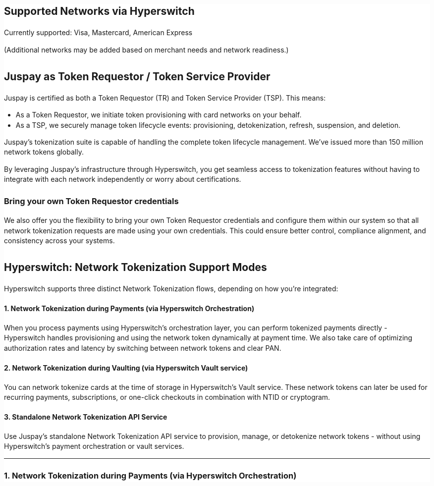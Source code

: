 ## **Supported Networks via Hyperswitch**

Currently supported: Visa, Mastercard, American Express

(Additional networks may be added based on merchant needs and network readiness.)

## Juspay as Token Requestor / Token Service Provider

Juspay is certified as both a Token Requestor (TR) and Token Service Provider (TSP). This means:

* As a Token Requestor, we initiate token provisioning with card networks on your behalf.
* As a TSP, we securely manage token lifecycle events: provisioning, detokenization, refresh, suspension, and deletion.

Juspay’s tokenization suite is capable of handling the complete token lifecycle management. We’ve issued more than 150 million network tokens globally.

By leveraging Juspay’s infrastructure through Hyperswitch, you get seamless access to tokenization features without having to integrate with each network independently or worry about certifications.

### **Bring your own Token Requestor credentials**

We also offer you the flexibility to bring your own Token Requestor credentials and configure them within our system so that all network tokenization requests are made using your own credentials. This could ensure better control, compliance alignment, and consistency across your systems.

## Hyperswitch: Network Tokenization Support Modes

Hyperswitch supports three distinct Network Tokenization flows, depending on how you’re integrated:

#### 1. Network Tokenization during Payments (via Hyperswitch Orchestration)

When you process payments using Hyperswitch’s orchestration layer, you can perform tokenized payments directly - Hyperswitch handles provisioning and using the network token dynamically at payment time. We also take care of optimizing authorization rates and latency by switching between network tokens and clear PAN.

#### 2. Network Tokenization during Vaulting (via Hyperswitch Vault service)

You can network tokenize cards at the time of storage in Hyperswitch’s Vault service. These network tokens can later be used for recurring payments, subscriptions, or one-click checkouts in combination with NTID or cryptogram.

#### 3. Standalone Network Tokenization API Service

Use Juspay’s standalone Network Tokenization API service to provision, manage, or detokenize network tokens - without using Hyperswitch’s payment orchestration or vault services.

***

### 1. Network Tokenization during Payments (via Hyperswitch Orchestration)
